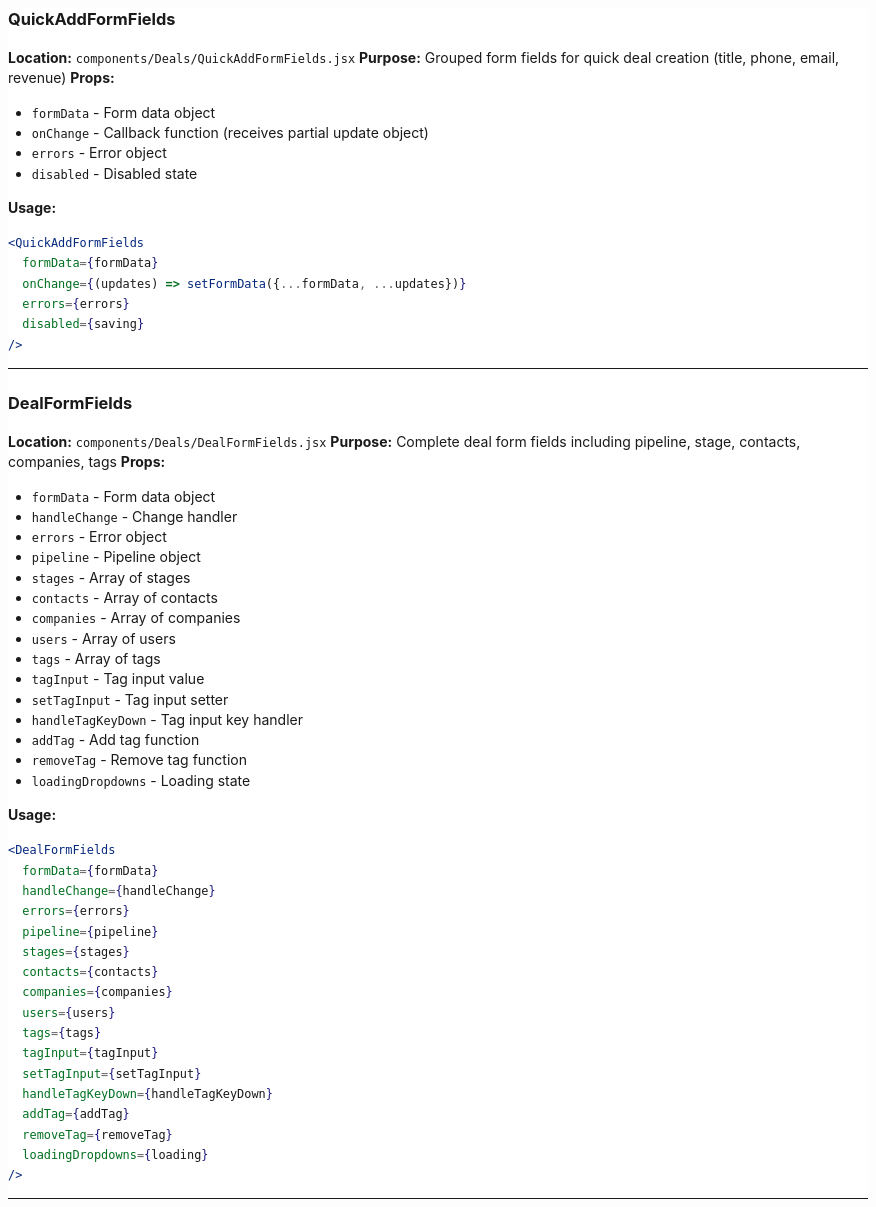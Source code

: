 
### QuickAddFormFields
**Location:** `components/Deals/QuickAddFormFields.jsx`
**Purpose:** Grouped form fields for quick deal creation (title, phone, email, revenue)
**Props:**
- `formData` - Form data object
- `onChange` - Callback function (receives partial update object)
- `errors` - Error object
- `disabled` - Disabled state

**Usage:**
```jsx
<QuickAddFormFields
  formData={formData}
  onChange={(updates) => setFormData({...formData, ...updates})}
  errors={errors}
  disabled={saving}
/>
```

---

### DealFormFields
**Location:** `components/Deals/DealFormFields.jsx`
**Purpose:** Complete deal form fields including pipeline, stage, contacts, companies, tags
**Props:**
- `formData` - Form data object
- `handleChange` - Change handler
- `errors` - Error object
- `pipeline` - Pipeline object
- `stages` - Array of stages
- `contacts` - Array of contacts
- `companies` - Array of companies
- `users` - Array of users
- `tags` - Array of tags
- `tagInput` - Tag input value
- `setTagInput` - Tag input setter
- `handleTagKeyDown` - Tag input key handler
- `addTag` - Add tag function
- `removeTag` - Remove tag function
- `loadingDropdowns` - Loading state

**Usage:**
```jsx
<DealFormFields
  formData={formData}
  handleChange={handleChange}
  errors={errors}
  pipeline={pipeline}
  stages={stages}
  contacts={contacts}
  companies={companies}
  users={users}
  tags={tags}
  tagInput={tagInput}
  setTagInput={setTagInput}
  handleTagKeyDown={handleTagKeyDown}
  addTag={addTag}
  removeTag={removeTag}
  loadingDropdowns={loading}
/>
```

---